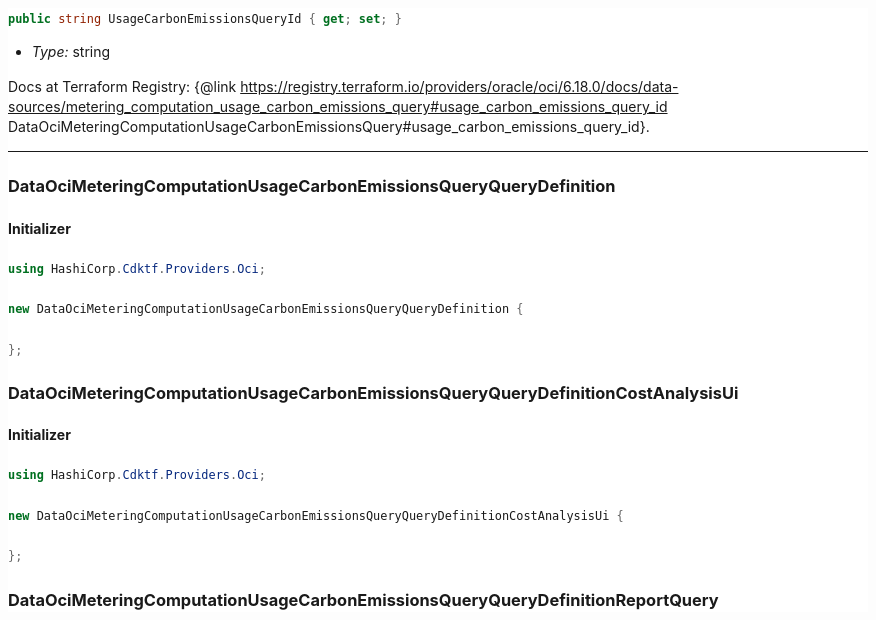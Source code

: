 ```csharp
public string UsageCarbonEmissionsQueryId { get; set; }
```

- *Type:* string

Docs at Terraform Registry: {@link https://registry.terraform.io/providers/oracle/oci/6.18.0/docs/data-sources/metering_computation_usage_carbon_emissions_query#usage_carbon_emissions_query_id DataOciMeteringComputationUsageCarbonEmissionsQuery#usage_carbon_emissions_query_id}.

---

### DataOciMeteringComputationUsageCarbonEmissionsQueryQueryDefinition <a name="DataOciMeteringComputationUsageCarbonEmissionsQueryQueryDefinition" id="rhizo-co-terraform-provider-oci.dataOciMeteringComputationUsageCarbonEmissionsQuery.DataOciMeteringComputationUsageCarbonEmissionsQueryQueryDefinition"></a>

#### Initializer <a name="Initializer" id="rhizo-co-terraform-provider-oci.dataOciMeteringComputationUsageCarbonEmissionsQuery.DataOciMeteringComputationUsageCarbonEmissionsQueryQueryDefinition.Initializer"></a>

```csharp
using HashiCorp.Cdktf.Providers.Oci;

new DataOciMeteringComputationUsageCarbonEmissionsQueryQueryDefinition {

};
```


### DataOciMeteringComputationUsageCarbonEmissionsQueryQueryDefinitionCostAnalysisUi <a name="DataOciMeteringComputationUsageCarbonEmissionsQueryQueryDefinitionCostAnalysisUi" id="rhizo-co-terraform-provider-oci.dataOciMeteringComputationUsageCarbonEmissionsQuery.DataOciMeteringComputationUsageCarbonEmissionsQueryQueryDefinitionCostAnalysisUi"></a>

#### Initializer <a name="Initializer" id="rhizo-co-terraform-provider-oci.dataOciMeteringComputationUsageCarbonEmissionsQuery.DataOciMeteringComputationUsageCarbonEmissionsQueryQueryDefinitionCostAnalysisUi.Initializer"></a>

```csharp
using HashiCorp.Cdktf.Providers.Oci;

new DataOciMeteringComputationUsageCarbonEmissionsQueryQueryDefinitionCostAnalysisUi {

};
```


### DataOciMeteringComputationUsageCarbonEmissionsQueryQueryDefinitionReportQuery <a name="DataOciMeteringComputationUsageCarbonEmissionsQueryQueryDefinitionReportQuery" id="rhizo-co-terraform-provider-oci.dataOciMeteringComputationUsageCarbonEmissionsQuery.DataOciMeteringComputationUsageCarbonEmissionsQueryQueryDefinitionReportQuery"></a>
